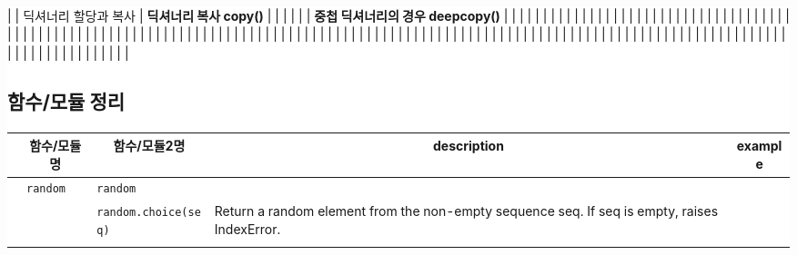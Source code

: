 |      | 딕셔너리 할당과 복사 | **딕셔너리 복사 copy()**                           |                                                              |                                                 |
|      |                      | **중첩 딕셔너리의 경우 deepcopy()**                |                                                              |                                                 |
|      |                      |                                                    |                                                              |                                                 |
|      |                      |                                                    |                                                              |                                                 |
|      |                      |                                                    |                                                              |                                                 |
|      |                      |                                                    |                                                              |                                                 |
|      |                      |                                                    |                                                              |                                                 |
|      |                      |                                                    |                                                              |                                                 |
|      |                      |                                                    |                                                              |                                                 |
|      |                      |                                                    |                                                              |                                                 |
|      |                      |                                                    |                                                              |                                                 |
|      |                      |                                                    |                                                              |                                                 |
|      |                      |                                                    |                                                              |                                                 |
|      |                      |                                                    |                                                              |                                                 |
|      |                      |                                                    |                                                              |                                                 |
|      |                      |                                                    |                                                              |                                                 |
|      |                      |                                                    |                                                              |                                                 |
|      |                      |                                                    |                                                              |                                                 |
|      |                      |                                                    |                                                              |                                                 |
|      |                      |                                                    |                                                              |                                                 |
|      |                      |                                                    |                                                              |                                                 |
|      |                      |                                                    |                                                              |                                                 |
|      |                      |                                                    |                                                              |                                                 |
|      |                      |                                                    |                                                              |                                                 |
|      |                      |                                                    |                                                              |                                                 |
|      |                      |                                                    |                                                              |                                                 |
|      |                      |                                                    |                                                              |                                                 |



## 함수/모듈 정리

|      | 함수/모듈명 | 함수/모듈2명         | description                                                  | example |
| ---- | ----------- | -------------------- | ------------------------------------------------------------ | ------- |
|      | `random`    | `random`             |                                                              |         |
|      |             | `random.choice(seq)` | Return a random element from the non-empty sequence seq. If seq is empty, raises IndexError. |         |
|      |             |                      |                                                              |         |

